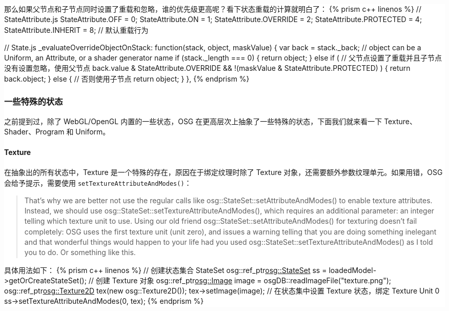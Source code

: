 那么如果父节点和子节点同时设置了重载和忽略，谁的优先级更高呢？看下状态重载的计算就明白了：
{% prism c++ linenos %}
// StateAttribute.js
StateAttribute.OFF = 0;
StateAttribute.ON = 1;
StateAttribute.OVERRIDE = 2;
StateAttribute.PROTECTED = 4;
StateAttribute.INHERIT = 8; // 默认重载行为

// State.js
_evaluateOverrideObjectOnStack: function(stack, object, maskValue) {
    var back = stack._back;
    // object can be a Uniform, an Attribute, or a shader generator name
    if (stack._length === 0) {
        return object;
    } else if (
        // 父节点设置了重载并且子节点没有设置忽略，使用父节点
        back.value & StateAttribute.OVERRIDE &&
        !(maskValue & StateAttribute.PROTECTED)
    ) {
        return back.object;
    } else {
        // 否则使用子节点
        return object;
    }
},
{% endprism %}

### 一些特殊的状态

之前提到过，除了 WebGL/OpenGL 内置的一些状态，OSG 在更高层次上抽象了一些特殊的状态，下面我们就来看一下 Texture、Shader、Program 和 Uniform。

#### Texture

在抽象出的所有状态中，Texture 是一个特殊的存在，原因在于绑定纹理时除了 Texture 对象，还需要额外参数纹理单元。如果用错，OSG 会给予提示，需要使用 `setTextureAttributeAndModes()`：
> That’s why we are better not use the regular calls like osg::StateSet::setAttributeAndModes() to enable texture attributes. Instead, we should use osg::StateSet::setTextureAttributeAndModes(), which requires an additional parameter: an integer telling which texture unit to use. Using our old friend osg::StateSet::setAttributeAndModes() for texturing doesn’t fail completely: OSG uses the first texture unit (unit zero), and issues a warning telling that you are doing something inelegant and that wonderful things would happen to your life had you used osg::StateSet::setTextureAttributeAndModes() as I told you to do. Or something like this.

具体用法如下：
{% prism c++ linenos %}
// 创建状态集合 StateSet
osg::ref_ptr<osg::StateSet> ss = loadedModel->getOrCreateStateSet();
// 创建 Texture 对象
osg::ref_ptr<osg::Image> image = osgDB::readImageFile("texture.png");
osg::ref_ptr<osg::Texture2D> tex(new osg::Texture2D());
tex->setImage(image);
// 在状态集中设置 Texture 状态，绑定 Texture Unit 0
ss->setTextureAttributeAndModes(0, tex);
{% endprism %}
